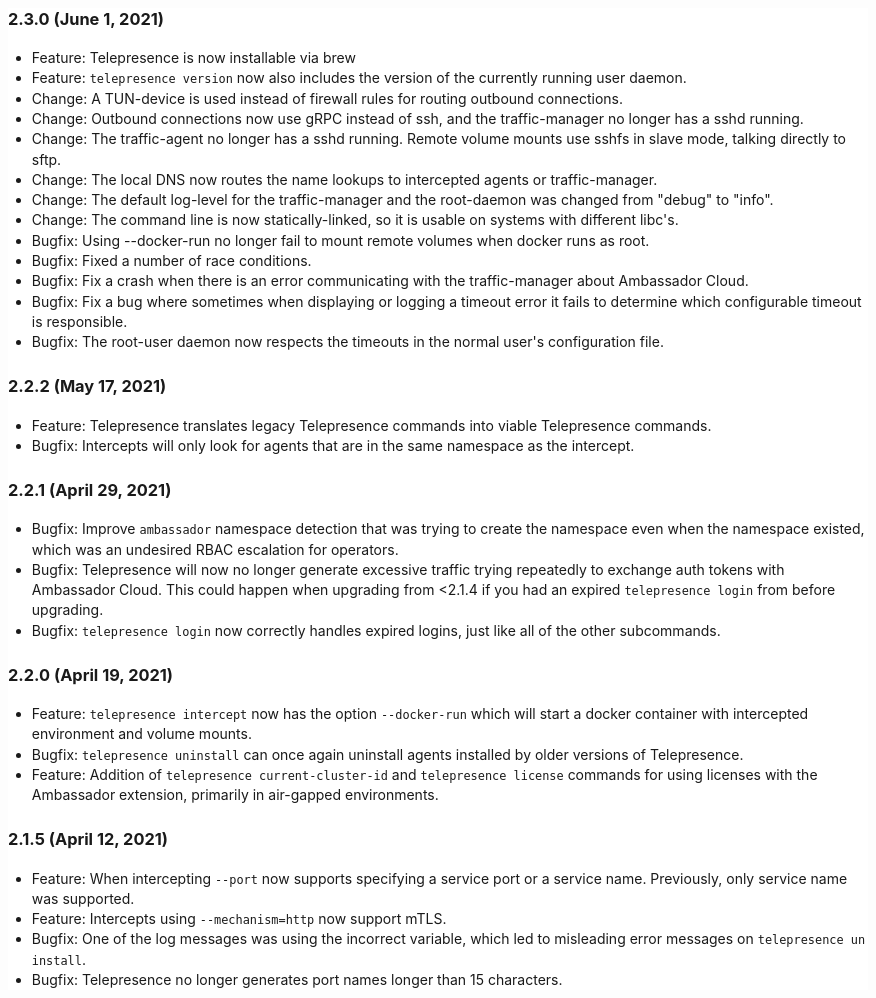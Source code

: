 ### 2.3.0 (June 1, 2021)

- Feature: Telepresence is now installable via brew
- Feature: `telepresence version` now also includes the version of the currently running user daemon.
- Change: A TUN-device is used instead of firewall rules for routing outbound connections.
- Change: Outbound connections now use gRPC instead of ssh, and the traffic-manager no longer has a sshd running.
- Change: The traffic-agent no longer has a sshd running. Remote volume mounts use sshfs in slave mode, talking directly to sftp.
- Change: The local DNS now routes the name lookups to intercepted agents or traffic-manager.
- Change: The default log-level for the traffic-manager and the root-daemon was changed from "debug" to "info".
- Change: The command line is now statically-linked, so it is usable on systems with different libc's.
- Bugfix: Using --docker-run no longer fail to mount remote volumes when docker runs as root.
- Bugfix: Fixed a number of race conditions.
- Bugfix: Fix a crash when there is an error communicating with the traffic-manager about Ambassador Cloud.
- Bugfix: Fix a bug where sometimes when displaying or logging a timeout error it fails to determine which configurable timeout is responsible.
- Bugfix: The root-user daemon now respects the timeouts in the normal user's configuration file.

### 2.2.2 (May 17, 2021)

- Feature: Telepresence translates legacy Telepresence commands into viable Telepresence commands.
- Bugfix: Intercepts will only look for agents that are in the same namespace as the intercept.

### 2.2.1 (April 29, 2021)

- Bugfix: Improve `ambassador` namespace detection that was trying to create the namespace even when the namespace existed, which was an undesired RBAC escalation for operators.
- Bugfix: Telepresence will now no longer generate excessive traffic trying repeatedly to exchange auth tokens with Ambassador Cloud. This could happen when upgrading from <2.1.4 if you had an expired `telepresence login` from before upgrading.
- Bugfix: `telepresence login` now correctly handles expired logins, just like all of the other subcommands.

### 2.2.0 (April 19, 2021)

- Feature: `telepresence intercept` now has the option `--docker-run` which will start a docker container with intercepted environment and volume mounts.
- Bugfix: `telepresence uninstall` can once again uninstall agents installed by older versions of Telepresence.
- Feature: Addition of `telepresence current-cluster-id` and `telepresence license` commands for using licenses with the Ambassador extension, primarily in air-gapped environments.

### 2.1.5 (April 12, 2021)

- Feature: When intercepting `--port` now supports specifying a service port or a service name. Previously, only service name was supported.
- Feature: Intercepts using `--mechanism=http` now support mTLS.
- Bugfix: One of the log messages was using the incorrect variable, which led to misleading error messages on `telepresence uninstall`.
- Bugfix: Telepresence no longer generates port names longer than 15 characters.

